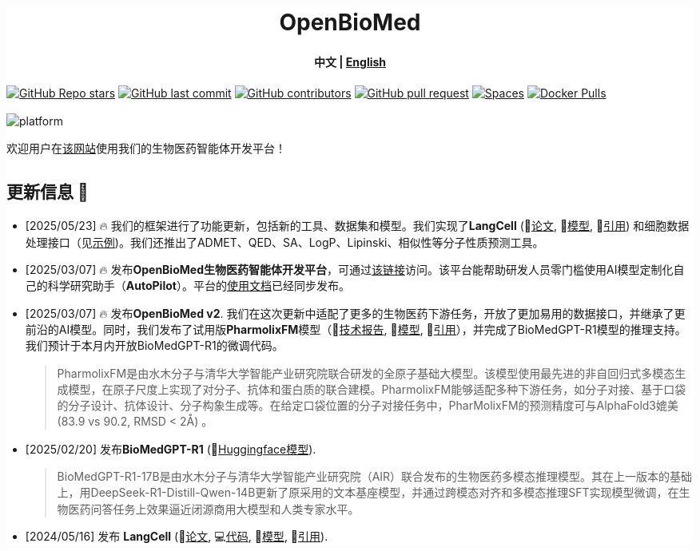 <div align="center"><h1>OpenBioMed</h1></div>
<h4 align="center">
    <p>
        <b>中文</b> |
        <a href="./README.md">English</a>
    <p>
</h4>

[![GitHub Repo stars](https://img.shields.io/github/stars/PharMolix/OpenBioMed?style=social)](https://github.com/PharMolix/OpenBioMed/stargazers)
[![GitHub last commit](https://img.shields.io/github/last-commit/PharMolix/OpenBioMed)](https://github.com/PharMolix/OpenBioMed/commits/main)
[![GitHub contributors](https://img.shields.io/github/contributors/PharMolix/OpenBioMed?color=orange)](https://github.com/PharMolix/OpenBioMed/graphs/contributors)
[![GitHub pull request](https://img.shields.io/badge/PRs-welcome-blue)](https://github.com/PharMolix/OpenBioMed/pulls)
[![Spaces](https://img.shields.io/badge/🤗-Open%20in%20Spaces-blue)](https://huggingface.co/PharMolix)
[![Docker Pulls](https://img.shields.io/docker/pulls/youngking0727/openbiomed_server)](https://hub.docker.com/repository/docker/youngking0727/openbiomed_server)

![platform](images/platform.png)

欢迎用户在[该网站](http://openbiomed.pharmolix.com)使用我们的生物医药智能体开发平台！

## 更新信息 🎉

- [2025/05/23] 🔥 我们的框架进行了功能更新，包括新的工具、数据集和模型。我们实现了**LangCell** (📃[论文](https://arxiv.org/abs/2405.06708), 🤖[模型](https://drive.google.com/drive/folders/1cuhVG9v0YoAnjW-t_WMpQQguajumCBTp?usp=sharing), 📎[引用](#to-cite-langcell)) 和细胞数据处理接口（见[示例](./examples/cell_annotation.ipynb))。我们还推出了ADMET、QED、SA、LogP、Lipinski、相似性等分子性质预测工具。

- [2025/03/07] 🔥 发布**OpenBioMed生物医药智能体开发平台**，可通过[该链接](http://openbiomed.pharmolix.com)访问。该平台能帮助研发人员零门槛使用AI模型定制化自己的科学研究助手（**AutoPilot**）。平台的[使用文档](https://www.zybuluo.com/icycookies/note/2587490)已经同步发布。

- [2025/03/07] 🔥 发布**OpenBioMed v2**. 我们在这次更新中适配了更多的生物医药下游任务，开放了更加易用的数据接口，并继承了更前沿的AI模型。同时，我们发布了试用版**PharmolixFM**模型（📃[技术报告](https://arxiv.org/abs/2503.21788), 🤖[模型](https://cloud.tsinghua.edu.cn/f/8f337ed5b58f45138659/), 📎[引用](#to-cite-pharmolixfm)），并完成了BioMedGPT-R1模型的推理支持。我们预计于本月内开放BioMedGPT-R1的微调代码。

    > PharmolixFM是由水木分子与清华大学智能产业研究院联合研发的全原子基础大模型。该模型使用最先进的非自回归式多模态生成模型，在原子尺度上实现了对分子、抗体和蛋白质的联合建模。PharmolixFM能够适配多种下游任务，如分子对接、基于口袋的分子设计、抗体设计、分子构象生成等。在给定口袋位置的分子对接任务中，PharMolixFM的预测精度可与AlphaFold3媲美 (83.9 vs 90.2, RMSD < 2Å) 。

- [2025/02/20] 发布**BioMedGPT-R1** (🤗[Huggingface模型](https://huggingface.co/PharMolix/BioMedGPT-R1)).
  
    > BioMedGPT-R1-17B是由水木分子与清华大学智能产业研究院（AIR）联合发布的生物医药多模态推理模型。其在上一版本的基础上，用DeepSeek-R1-Distill-Qwen-14B更新了原采用的文本基座模型，并通过跨模态对齐和多模态推理SFT实现模型微调，在生物医药问答任务上效果逼近闭源商用大模型和人类专家水平。

- [2024/05/16]  发布 **LangCell** (📃[论文](https://arxiv.org/abs/2405.06708), 💻[代码](https://github.com/PharMolix/LangCell), 🤖[模型](https://drive.google.com/drive/folders/1cuhVG9v0YoAnjW-t_WMpQQguajumCBTp?usp=sharing), 📎[引用](#to-cite-langcell)).
